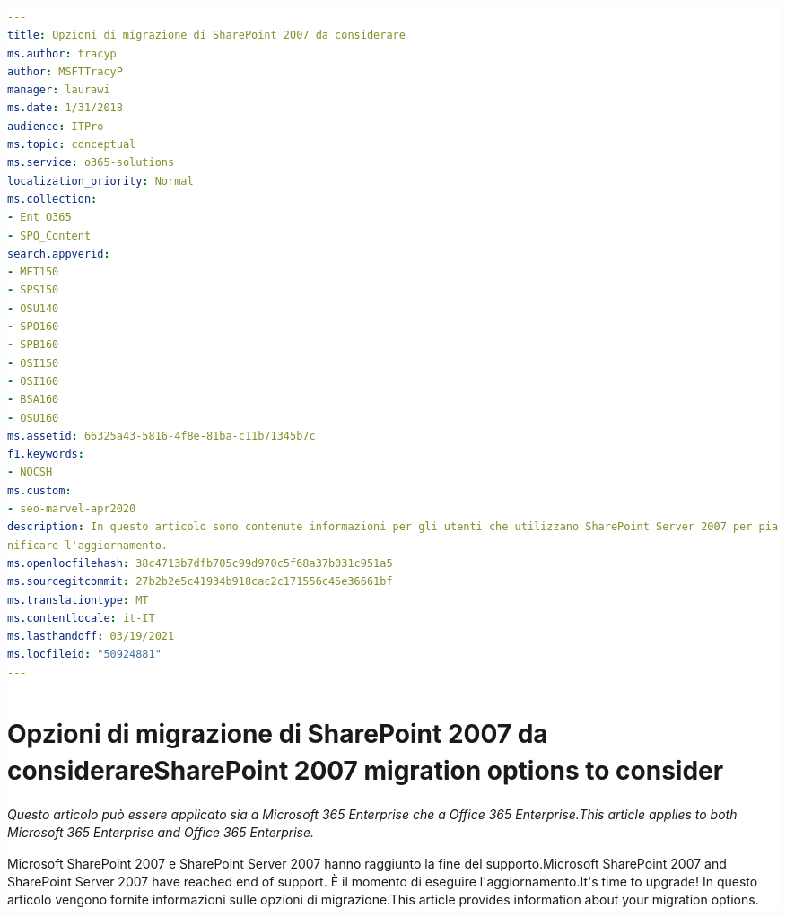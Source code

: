 ```yaml
---
title: Opzioni di migrazione di SharePoint 2007 da considerare
ms.author: tracyp
author: MSFTTracyP
manager: laurawi
ms.date: 1/31/2018
audience: ITPro
ms.topic: conceptual
ms.service: o365-solutions
localization_priority: Normal
ms.collection:
- Ent_O365
- SPO_Content
search.appverid:
- MET150
- SPS150
- OSU140
- SPO160
- SPB160
- OSI150
- OSI160
- BSA160
- OSU160
ms.assetid: 66325a43-5816-4f8e-81ba-c11b71345b7c
f1.keywords:
- NOCSH
ms.custom:
- seo-marvel-apr2020
description: In questo articolo sono contenute informazioni per gli utenti che utilizzano SharePoint Server 2007 per pianificare l'aggiornamento.
ms.openlocfilehash: 38c4713b7dfb705c99d970c5f68a37b031c951a5
ms.sourcegitcommit: 27b2b2e5c41934b918cac2c171556c45e36661bf
ms.translationtype: MT
ms.contentlocale: it-IT
ms.lasthandoff: 03/19/2021
ms.locfileid: "50924881"
---
```

# <a name="sharepoint-2007-migration-options-to-consider"></a><span data-ttu-id="fbfcf-103">Opzioni di migrazione di SharePoint 2007 da considerare</span><span class="sxs-lookup"><span data-stu-id="fbfcf-103">SharePoint 2007 migration options to consider</span></span>

<span data-ttu-id="fbfcf-104">*Questo articolo può essere applicato sia a Microsoft 365 Enterprise che a Office 365 Enterprise.*</span><span class="sxs-lookup"><span data-stu-id="fbfcf-104">*This article applies to both Microsoft 365 Enterprise and Office 365 Enterprise.*</span></span>

<span data-ttu-id="fbfcf-105">Microsoft SharePoint 2007 e SharePoint Server 2007 hanno raggiunto la fine del supporto.</span><span class="sxs-lookup"><span data-stu-id="fbfcf-105">Microsoft SharePoint 2007 and SharePoint Server 2007 have reached end of support.</span></span> <span data-ttu-id="fbfcf-106">È il momento di eseguire l'aggiornamento.</span><span class="sxs-lookup"><span data-stu-id="fbfcf-106">It's time to upgrade!</span></span> <span data-ttu-id="fbfcf-107">In questo articolo vengono fornite informazioni sulle opzioni di migrazione.</span><span class="sxs-lookup"><span data-stu-id="fbfcf-107">This article provides information about your migration options.</span></span>
  